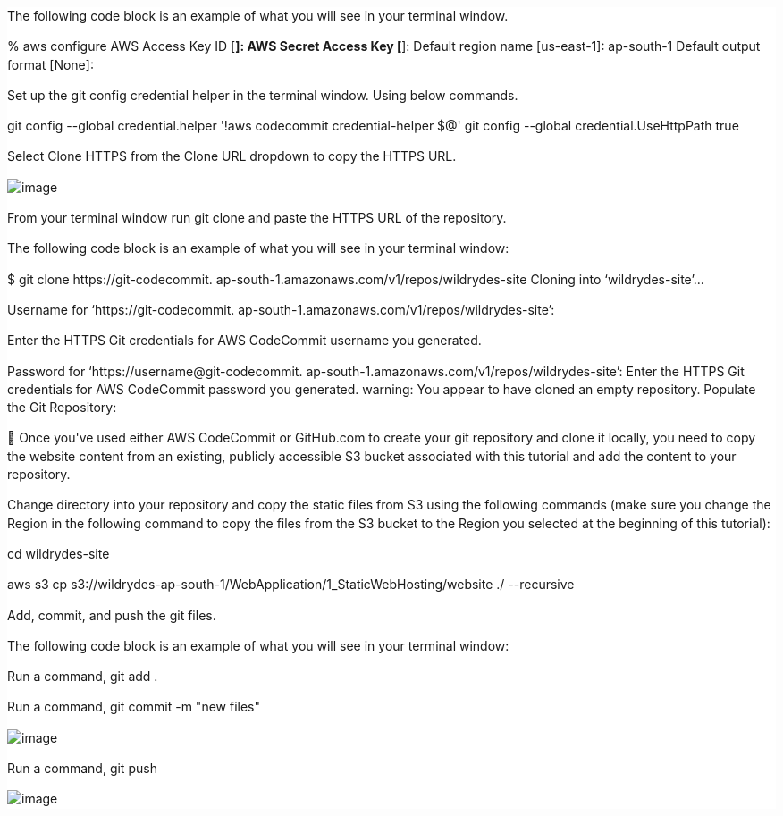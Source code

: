 The following code block is an example of what you will see in your terminal window.

% aws configure
AWS Access Key ID [****************]: 
AWS Secret Access Key [****************]: 
Default region name [us-east-1]: ap-south-1
Default output format [None]:

Set up the git config credential helper in the terminal window. Using below commands.

git config --global credential.helper '!aws codecommit credential-helper $@'
git config --global credential.UseHttpPath true

Select Clone HTTPS from the Clone URL dropdown to copy the HTTPS URL.

 ![image](https://github.com/ramutc/webapp/assets/151390614/107eca44-b6ec-4bfd-80d1-1664d826ccd0)


From your terminal window run git clone and paste the HTTPS URL of the repository.

The following code block is an example of what you will see in your terminal window:

$ git clone https://git-codecommit. ap-south-1.amazonaws.com/v1/repos/wildrydes-site
Cloning into ‘wildrydes-site’...

Username for ‘https://git-codecommit. ap-south-1.amazonaws.com/v1/repos/wildrydes-site’: 

Enter the HTTPS Git credentials for AWS CodeCommit username you generated.

Password for ‘https://username@git-codecommit. ap-south-1.amazonaws.com/v1/repos/wildrydes-site’: Enter the HTTPS Git credentials for AWS CodeCommit password you generated.
warning: You appear to have cloned an empty repository.
Populate the Git Repository:


	Once you've used either AWS CodeCommit or GitHub.com to create your git repository and clone it locally, you need to copy the website content from an existing, publicly accessible S3 bucket associated with this tutorial and add the content to your repository.

Change directory into your repository and copy the static files from S3 using the following commands (make sure you change the Region in the following command to copy the files from the S3 bucket to the Region you selected at the beginning of this tutorial):

cd wildrydes-site

aws s3 cp s3://wildrydes-ap-south-1/WebApplication/1_StaticWebHosting/website ./ --recursive

Add, commit, and push the git files. 

The following code block is an example of what you will see in your terminal window:

Run a command, git add .

Run a command, git commit -m "new files"

 ![image](https://github.com/ramutc/webapp/assets/151390614/f368610e-46ff-4086-bc7b-351bb951df9f)



Run a command, git push

 ![image](https://github.com/ramutc/webapp/assets/151390614/e4fd74e4-8fe0-45cd-99d7-701fe0695740)
